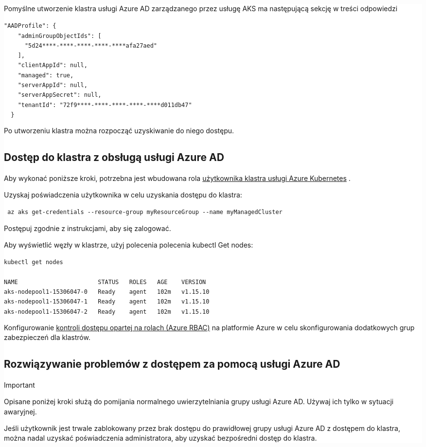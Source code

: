 Pomyślne utworzenie klastra usługi Azure AD zarządzanego przez usługę AKS ma następującą sekcję w treści odpowiedzi
```output
"AADProfile": {
    "adminGroupObjectIds": [
      "5d24****-****-****-****-****afa27aed"
    ],
    "clientAppId": null,
    "managed": true,
    "serverAppId": null,
    "serverAppSecret": null,
    "tenantId": "72f9****-****-****-****-****d011db47"
  }
```

Po utworzeniu klastra można rozpocząć uzyskiwanie do niego dostępu.

## <a name="access-an-azure-ad-enabled-cluster"></a>Dostęp do klastra z obsługą usługi Azure AD

Aby wykonać poniższe kroki, potrzebna jest wbudowana rola [użytkownika klastra usługi Azure Kubernetes](../role-based-access-control/built-in-roles.md#azure-kubernetes-service-cluster-user-role) .

Uzyskaj poświadczenia użytkownika w celu uzyskania dostępu do klastra:
 
```azurecli-interactive
 az aks get-credentials --resource-group myResourceGroup --name myManagedCluster
```
Postępuj zgodnie z instrukcjami, aby się zalogować.

Aby wyświetlić węzły w klastrze, użyj polecenia polecenia kubectl Get nodes:

```azurecli-interactive
kubectl get nodes

NAME                       STATUS   ROLES   AGE    VERSION
aks-nodepool1-15306047-0   Ready    agent   102m   v1.15.10
aks-nodepool1-15306047-1   Ready    agent   102m   v1.15.10
aks-nodepool1-15306047-2   Ready    agent   102m   v1.15.10
```
Konfigurowanie [kontroli dostępu opartej na rolach (Azure RBAC)](./azure-ad-rbac.md) na platformie Azure w celu skonfigurowania dodatkowych grup zabezpieczeń dla klastrów.

## <a name="troubleshooting-access-issues-with-azure-ad"></a>Rozwiązywanie problemów z dostępem za pomocą usługi Azure AD

> [!Important]
> Opisane poniżej kroki służą do pomijania normalnego uwierzytelniania grupy usługi Azure AD. Używaj ich tylko w sytuacji awaryjnej.

Jeśli użytkownik jest trwale zablokowany przez brak dostępu do prawidłowej grupy usługi Azure AD z dostępem do klastra, można nadal uzyskać poświadczenia administratora, aby uzyskać bezpośredni dostęp do klastra.


[kubectl-apply]: https://kubernetes.io/docs/reference/generated/kubectl/kubectl-commands#apply
[aks-arm-template]: /azure/templates/microsoft.containerservice/managedclusters
[aad-pricing]: https://azure.microsoft.com/pricing/details/active-directory/
[aad-conditional-access]: ../active-directory/conditional-access/overview.md
[azure-rbac-integration]: manage-azure-rbac.md
[aks-concepts-identity]: concepts-identity.md
[azure-ad-rbac]: azure-ad-rbac.md
[az-aks-create]: /cli/azure/aks#az-aks-create
[az-aks-get-credentials]: /cli/azure/aks#az-aks-get-credentials
[az-group-create]: /cli/azure/group#az-group-create
[az-ad-user-show]: /cli/azure/ad/user#az-ad-user-show
[rbac-authorization]: concepts-identity.md#role-based-access-controls-rbac
[operator-best-practices-identity]: operator-best-practices-identity.md
[azure-ad-rbac]: azure-ad-rbac.md
[azure-ad-cli]: azure-ad-integration-cli.md
[access-cluster]: #access-an-azure-ad-enabled-cluster
[aad-migrate]: #upgrading-to-aks-managed-azure-ad-integration
[aad-assignments]: ../active-directory/privileged-identity-management/groups-assign-member-owner.md#assign-an-owner-or-member-of-a-group